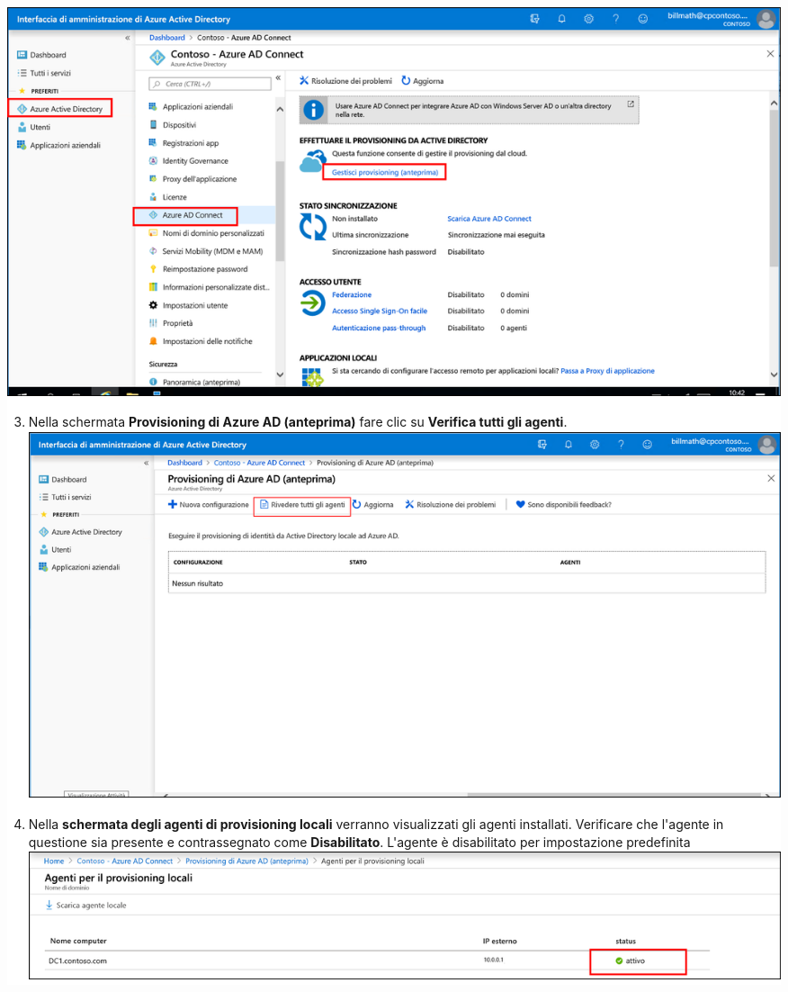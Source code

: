 ![Azure portal](media/how-to-install/install6.png)</br>

3.  Nella schermata **Provisioning di Azure AD (anteprima)** fare clic su **Verifica tutti gli agenti**.
![Provisioning di Azure AD](media/how-to-install/install7.png)</br>
 
4. Nella **schermata degli agenti di provisioning locali** verranno visualizzati gli agenti installati.  Verificare che l'agente in questione sia presente e contrassegnato come **Disabilitato**.  L'agente è disabilitato per impostazione predefinita ![Agenti di provisioning](media/how-to-install/verify1.png)</br>
